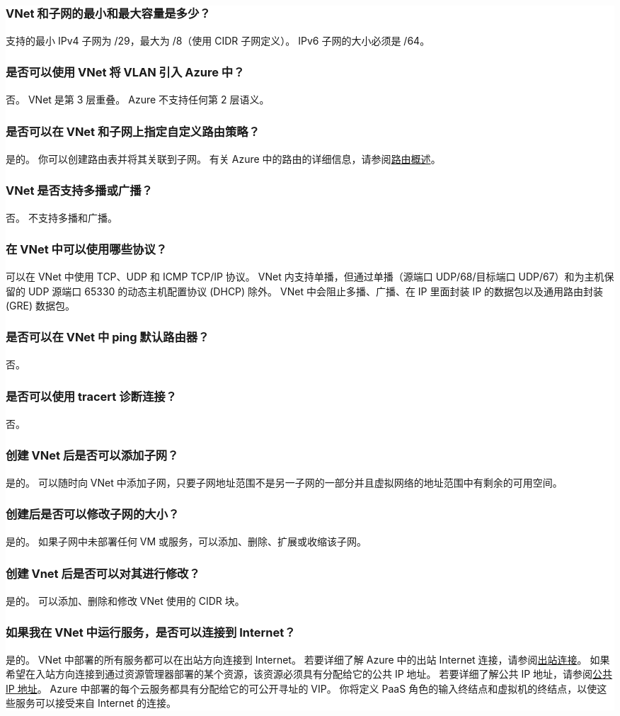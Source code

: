 ### <a name="how-small-and-how-large-can-vnets-and-subnets-be"></a>VNet 和子网的最小和最大容量是多少？
支持的最小 IPv4 子网为 /29，最大为 /8（使用 CIDR 子网定义）。  IPv6 子网的大小必须是 /64。  

### <a name="can-i-bring-my-vlans-to-azure-using-vnets"></a>是否可以使用 VNet 将 VLAN 引入 Azure 中？
否。 VNet 是第 3 层重叠。 Azure 不支持任何第 2 层语义。

### <a name="can-i-specify-custom-routing-policies-on-my-vnets-and-subnets"></a>是否可以在 VNet 和子网上指定自定义路由策略？
是的。 你可以创建路由表并将其关联到子网。 有关 Azure 中的路由的详细信息，请参阅[路由概述](virtual-networks-udr-overview.md#custom-routes)。

### <a name="do-vnets-support-multicast-or-broadcast"></a>VNet 是否支持多播或广播？
否。 不支持多播和广播。

### <a name="what-protocols-can-i-use-within-vnets"></a>在 VNet 中可以使用哪些协议？
可以在 VNet 中使用 TCP、UDP 和 ICMP TCP/IP 协议。 VNet 内支持单播，但通过单播（源端口 UDP/68/目标端口 UDP/67）和为主机保留的 UDP 源端口 65330 的动态主机配置协议 (DHCP) 除外。 VNet 中会阻止多播、广播、在 IP 里面封装 IP 的数据包以及通用路由封装 (GRE) 数据包。 

### <a name="can-i-ping-my-default-routers-within-a-vnet"></a>是否可以在 VNet 中 ping 默认路由器？
否。

### <a name="can-i-use-tracert-to-diagnose-connectivity"></a>是否可以使用 tracert 诊断连接？
否。

### <a name="can-i-add-subnets-after-the-vnet-is-created"></a>创建 VNet 后是否可以添加子网？
是的。 可以随时向 VNet 中添加子网，只要子网地址范围不是另一子网的一部分并且虚拟网络的地址范围中有剩余的可用空间。

### <a name="can-i-modify-the-size-of-my-subnet-after-i-create-it"></a>创建后是否可以修改子网的大小？
是的。 如果子网中未部署任何 VM 或服务，可以添加、删除、扩展或收缩该子网。

### <a name="can-i-modify-vnet-after-i-created-them"></a>创建 Vnet 后是否可以对其进行修改？
是的。 可以添加、删除和修改 VNet 使用的 CIDR 块。

### <a name="if-i-am-running-my-services-in-a-vnet-can-i-connect-to-the-internet"></a>如果我在 VNet 中运行服务，是否可以连接到 Internet？
是的。 VNet 中部署的所有服务都可以在出站方向连接到 Internet。 若要详细了解 Azure 中的出站 Internet 连接，请参阅[出站连接](../load-balancer/load-balancer-outbound-connections.md?toc=%2fvirtual-network%2ftoc.json)。 如果希望在入站方向连接到通过资源管理器部署的某个资源，该资源必须具有分配给它的公共 IP 地址。 若要详细了解公共 IP 地址，请参阅[公共 IP 地址](virtual-network-public-ip-address.md)。 Azure 中部署的每个云服务都具有分配给它的可公开寻址的 VIP。 你将定义 PaaS 角色的输入终结点和虚拟机的终结点，以使这些服务可以接受来自 Internet 的连接。
